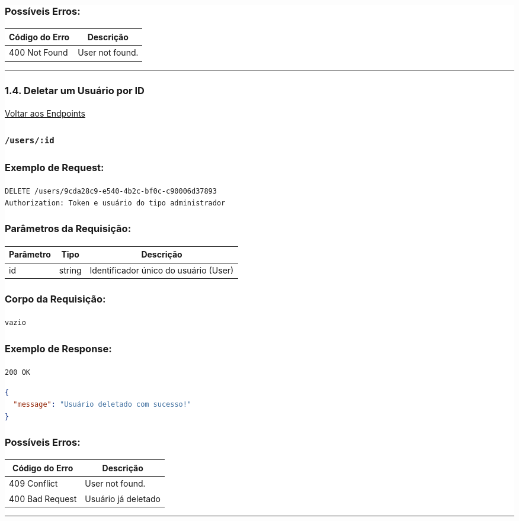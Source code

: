 ### Possíveis Erros:

| Código do Erro | Descrição       |
| -------------- | --------------- |
| 400 Not Found  | User not found. |

---

### 1.4. **Deletar um Usuário por ID**

[ Voltar aos Endpoints ](#5-endpoints)

### `/users/:id`

### Exemplo de Request:

```
DELETE /users/9cda28c9-e540-4b2c-bf0c-c90006d37893
Authorization: Token e usuário do tipo administrador
```

### Parâmetros da Requisição:

| Parâmetro | Tipo   | Descrição                             |
| --------- | ------ | ------------------------------------- |
| id        | string | Identificador único do usuário (User) |

### Corpo da Requisição:

```
vazio
```

### Exemplo de Response:

```
200 OK
```

```json
{
  "message": "Usuário deletado com sucesso!"
}
```

### Possíveis Erros:

| Código do Erro  | Descrição           |
| --------------- | ------------------- |
| 409 Conflict    | User not found.     |
| 400 Bad Request | Usuário já deletado |

---